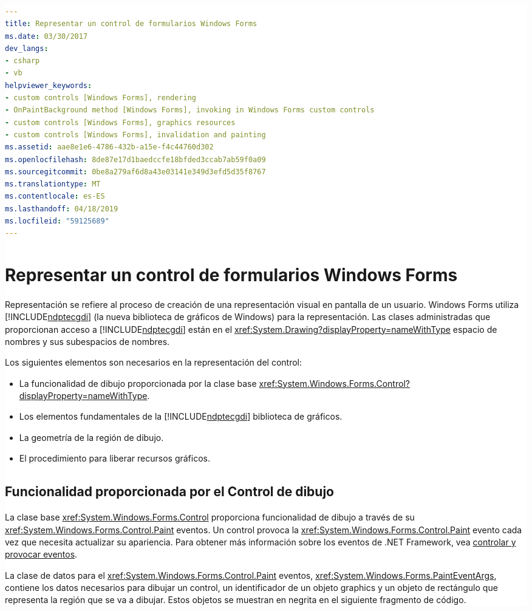 ```yaml
---
title: Representar un control de formularios Windows Forms
ms.date: 03/30/2017
dev_langs:
- csharp
- vb
helpviewer_keywords:
- custom controls [Windows Forms], rendering
- OnPaintBackground method [Windows Forms], invoking in Windows Forms custom controls
- custom controls [Windows Forms], graphics resources
- custom controls [Windows Forms], invalidation and painting
ms.assetid: aae8e1e6-4786-432b-a15e-f4c44760d302
ms.openlocfilehash: 8de87e17d1baedccfe18bfded3ccab7ab59f0a09
ms.sourcegitcommit: 0be8a279af6d8a43e03141e349d3efd5d35f8767
ms.translationtype: MT
ms.contentlocale: es-ES
ms.lasthandoff: 04/18/2019
ms.locfileid: "59125689"
---
```

# <a name="rendering-a-windows-forms-control"></a>Representar un control de formularios Windows Forms
Representación se refiere al proceso de creación de una representación visual en pantalla de un usuario. Windows Forms utiliza [!INCLUDE[ndptecgdi](../../../../includes/ndptecgdi-md.md)] (la nueva biblioteca de gráficos de Windows) para la representación. Las clases administradas que proporcionan acceso a [!INCLUDE[ndptecgdi](../../../../includes/ndptecgdi-md.md)] están en el <xref:System.Drawing?displayProperty=nameWithType> espacio de nombres y sus subespacios de nombres.  
  
 Los siguientes elementos son necesarios en la representación del control:  
  
-   La funcionalidad de dibujo proporcionada por la clase base <xref:System.Windows.Forms.Control?displayProperty=nameWithType>.  
  
-   Los elementos fundamentales de la [!INCLUDE[ndptecgdi](../../../../includes/ndptecgdi-md.md)] biblioteca de gráficos.  
  
-   La geometría de la región de dibujo.  
  
-   El procedimiento para liberar recursos gráficos.  
  
## <a name="drawing-functionality-provided-by-control"></a>Funcionalidad proporcionada por el Control de dibujo  
 La clase base <xref:System.Windows.Forms.Control> proporciona funcionalidad de dibujo a través de su <xref:System.Windows.Forms.Control.Paint> eventos. Un control provoca la <xref:System.Windows.Forms.Control.Paint> evento cada vez que necesita actualizar su apariencia. Para obtener más información sobre los eventos de .NET Framework, vea [controlar y provocar eventos](../../../standard/events/index.md).  
  
 La clase de datos para el <xref:System.Windows.Forms.Control.Paint> eventos, <xref:System.Windows.Forms.PaintEventArgs>, contiene los datos necesarios para dibujar un control, un identificador de un objeto graphics y un objeto de rectángulo que representa la región que se va a dibujar. Estos objetos se muestran en negrita en el siguiente fragmento de código.  
  